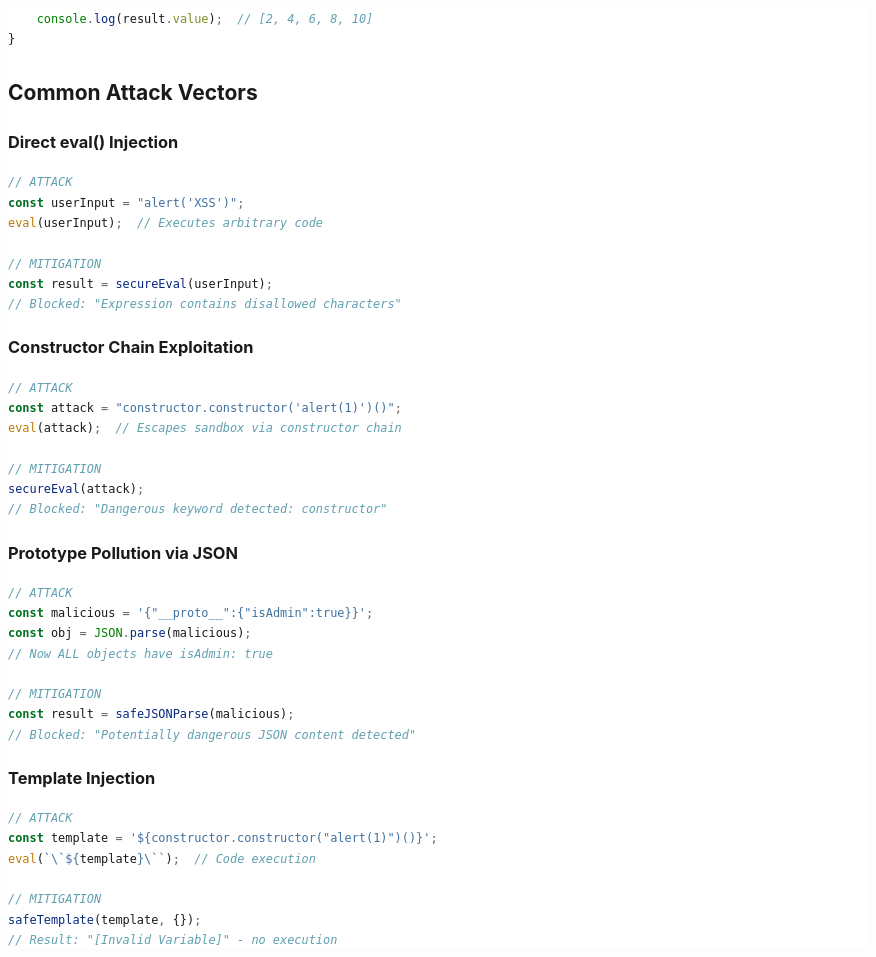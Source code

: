 ```javascript
    console.log(result.value);  // [2, 4, 6, 8, 10]
}
```

## Common Attack Vectors

### Direct eval() Injection
```javascript
// ATTACK
const userInput = "alert('XSS')";
eval(userInput);  // Executes arbitrary code

// MITIGATION
const result = secureEval(userInput);
// Blocked: "Expression contains disallowed characters"
```

### Constructor Chain Exploitation
```javascript
// ATTACK
const attack = "constructor.constructor('alert(1)')()";
eval(attack);  // Escapes sandbox via constructor chain

// MITIGATION
secureEval(attack);
// Blocked: "Dangerous keyword detected: constructor"
```

### Prototype Pollution via JSON
```javascript
// ATTACK
const malicious = '{"__proto__":{"isAdmin":true}}';
const obj = JSON.parse(malicious);
// Now ALL objects have isAdmin: true

// MITIGATION
const result = safeJSONParse(malicious);
// Blocked: "Potentially dangerous JSON content detected"
```

### Template Injection
```javascript
// ATTACK
const template = '${constructor.constructor("alert(1)")()}';
eval(`\`${template}\``);  // Code execution

// MITIGATION
safeTemplate(template, {});
// Result: "[Invalid Variable]" - no execution
```
